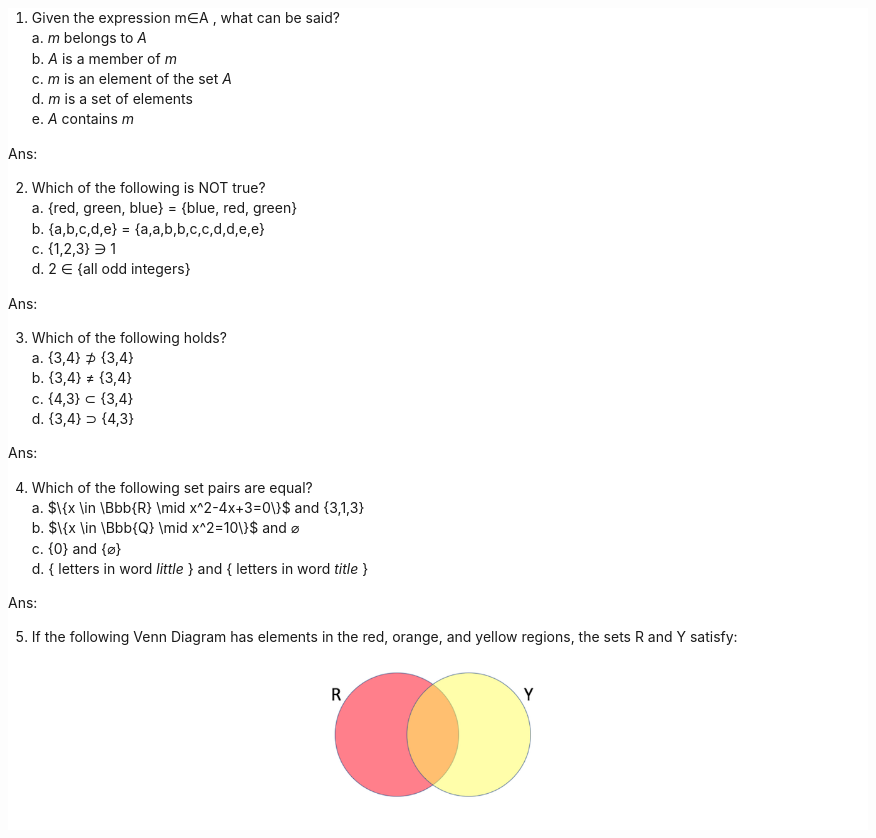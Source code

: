 1. Given the expression  m∈A , what can be said?<br/>
  a. $m$ belongs to $A$<br/>
  b. $A$ is a member of $m$<br/>
  c. $m$ is an element of the set $A$<br/>
  d. $m$ is a set of elements<br/>
  e. $A$ contains $m$<br/>

  Ans: 
  



2. Which of the following is NOT true?<br/>
  a. {red, green, blue} = {blue, red, green}<br/>
  b. {a,b,c,d,e} = {a,a,b,b,c,c,d,d,e,e}<br/>
  c. {1,2,3} ∋ 1<br/>
  d. 2 ∈ {all odd integers}<br/>

  Ans: 
  


3. Which of the following holds?<br/>
  a. {3,4} ⊅ {3,4} <br/>
  b. {3,4} ≠ {3,4} <br/>
  c. {4,3} ⊂ {3,4} <br/>
  d. {3,4} ⊃ {4,3}<br/>

  Ans: 
  

4. Which of the following set pairs are equal?<br/>
  a. $\{x \in \Bbb{R} \mid x^2-4x+3=0\}$ and {3,1,3}<br/>
  b. $\{x \in \Bbb{Q} \mid x^2=10\}$ and $\varnothing$ <br/>
  c. {0} and {$\varnothing$}<br/>
  d. { letters in word _little_ }  and  { letters in word _title_ }<br/>

  Ans: 
  


5. If the following Venn Diagram has elements in the red, orange, and yellow regions, the sets R and Y satisfy:

  <div style="margin: 0.5em; display: flex; justify-content: center; align-items: center; flex-flow: row wrap;">
    <a href="https://tinyurl.com/ybqtuszz" ismap target="_blank">
      <img src="img/t02-venn_ry.png" style="margin: 0.1em;" alt="Venn Diagram with overlapping sections of R and Y" title="Venn Diagram with overlapping sections of R and Y" width=250>
    </a>
  </div>
